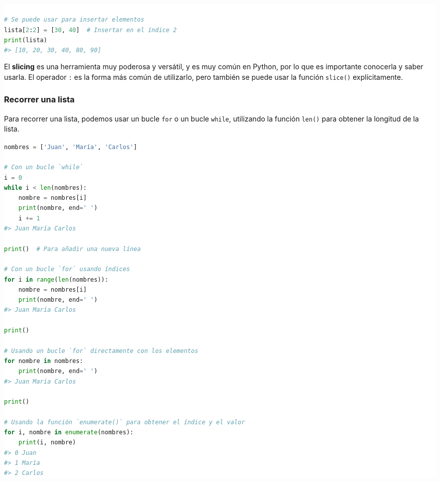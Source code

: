 ```python

# Se puede usar para insertar elementos
lista[2:2] = [30, 40]  # Insertar en el índice 2
print(lista)
#> [10, 20, 30, 40, 80, 90]
```

El **slicing** es una herramienta muy poderosa y versátil, y es muy común en Python, por lo que es importante conocerla y saber usarla. El operador `:` es la forma más común de utilizarlo, pero también se puede usar la función `slice()` explícitamente.

### Recorrer una lista

Para recorrer una lista, podemos usar un bucle `for` o un bucle `while`, utilizando la función `len()` para obtener la longitud de la lista.

```python
nombres = ['Juan', 'María', 'Carlos']

# Con un bucle `while`
i = 0
while i < len(nombres):
    nombre = nombres[i]
    print(nombre, end=' ')
    i += 1
#> Juan María Carlos 

print()  # Para añadir una nueva línea

# Con un bucle `for` usando índices
for i in range(len(nombres)):
    nombre = nombres[i]
    print(nombre, end=' ')
#> Juan María Carlos 

print()

# Usando un bucle `for` directamente con los elementos
for nombre in nombres:
    print(nombre, end=' ')
#> Juan María Carlos 

print()

# Usando la función `enumerate()` para obtener el índice y el valor
for i, nombre in enumerate(nombres):
    print(i, nombre)
#> 0 Juan
#> 1 María
#> 2 Carlos
```
